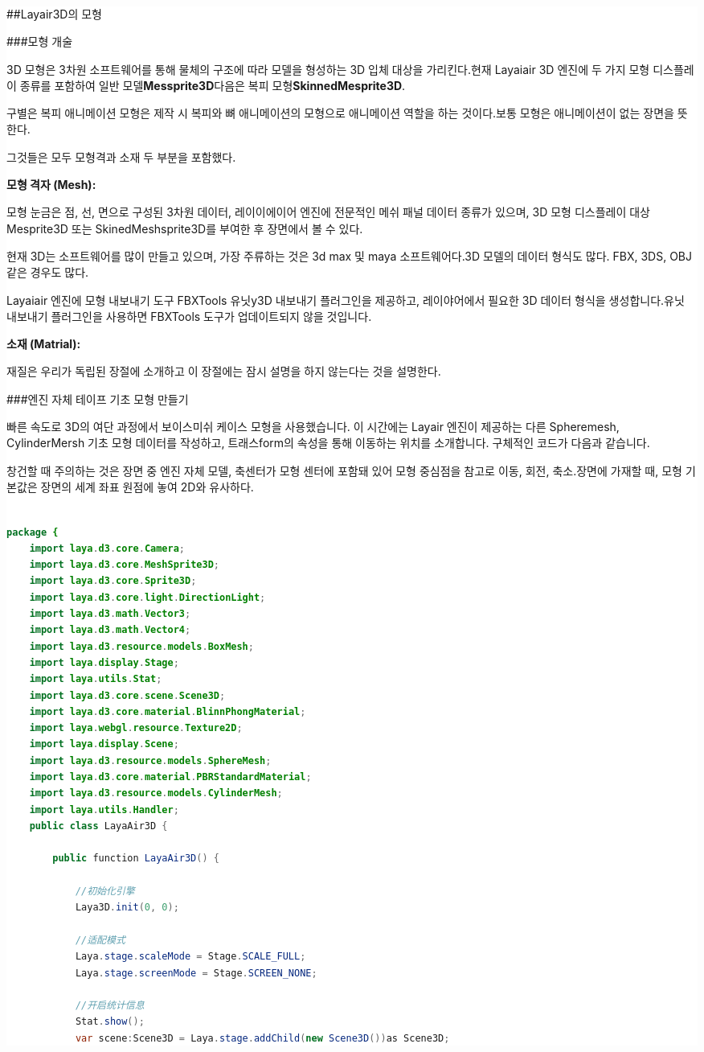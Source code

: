 ##Layair3D의 모형

###모형 개술

3D 모형은 3차원 소프트웨어를 통해 물체의 구조에 따라 모델을 형성하는 3D 입체 대상을 가리킨다.현재 Layaiair 3D 엔진에 두 가지 모형 디스플레이 종류를 포함하여 일반 모델**Messprite3D**다음은 복피 모형**SkinnedMesprite3D**.

구별은 복피 애니메이션 모형은 제작 시 복피와 뼈 애니메이션의 모형으로 애니메이션 역할을 하는 것이다.보통 모형은 애니메이션이 없는 장면을 뜻한다.

그것들은 모두 모형격과 소재 두 부분을 포함했다.

**모형 격자 (Mesh):**

모형 눈금은 점, 선, 면으로 구성된 3차원 데이터, 레이이에이어 엔진에 전문적인 메쉬 패널 데이터 종류가 있으며, 3D 모형 디스플레이 대상 Mesprite3D 또는 SkinedMeshsprite3D를 부여한 후 장면에서 볼 수 있다.

현재 3D는 소프트웨어를 많이 만들고 있으며, 가장 주류하는 것은 3d max 및 maya 소프트웨어다.3D 모델의 데이터 형식도 많다. FBX, 3DS, OBJ 같은 경우도 많다.

Layaiair 엔진에 모형 내보내기 도구 FBXTools 유닛y3D 내보내기 플러그인을 제공하고, 레이야어에서 필요한 3D 데이터 형식을 생성합니다.유닛 내보내기 플러그인을 사용하면 FBXTools 도구가 업데이트되지 않을 것입니다.

**소재 (Matrial):**

재질은 우리가 독립된 장절에 소개하고 이 장절에는 잠시 설명을 하지 않는다는 것을 설명한다.



###엔진 자체 테이프 기초 모형 만들기

빠른 속도로 3D의 여단 과정에서 보이스미쉬 케이스 모형을 사용했습니다. 이 시간에는 Layair 엔진이 제공하는 다른 Spheremesh, CylinderMersh 기초 모형 데이터를 작성하고, 트래스form의 속성을 통해 이동하는 위치를 소개합니다. 구체적인 코드가 다음과 같습니다.

창건할 때 주의하는 것은 장면 중 엔진 자체 모델, 축센터가 모형 센터에 포함돼 있어 모형 중심점을 참고로 이동, 회전, 축소.장면에 가재할 때, 모형 기본값은 장면의 세계 좌표 원점에 놓여 2D와 유사하다.


```java

package {
	import laya.d3.core.Camera;
	import laya.d3.core.MeshSprite3D;
	import laya.d3.core.Sprite3D;
	import laya.d3.core.light.DirectionLight;
	import laya.d3.math.Vector3;
	import laya.d3.math.Vector4;
	import laya.d3.resource.models.BoxMesh;
	import laya.display.Stage;
	import laya.utils.Stat;
	import laya.d3.core.scene.Scene3D;
	import laya.d3.core.material.BlinnPhongMaterial;
	import laya.webgl.resource.Texture2D;
	import laya.display.Scene;
	import laya.d3.resource.models.SphereMesh;
	import laya.d3.core.material.PBRStandardMaterial;
	import laya.d3.resource.models.CylinderMesh;
	import laya.utils.Handler;
	public class LayaAir3D {
		
		public function LayaAir3D() {

			//初始化引擎
			Laya3D.init(0, 0);
			
			//适配模式
			Laya.stage.scaleMode = Stage.SCALE_FULL;
			Laya.stage.screenMode = Stage.SCREEN_NONE;

			//开启统计信息
			Stat.show();
			var scene:Scene3D = Laya.stage.addChild(new Scene3D())as Scene3D;
```